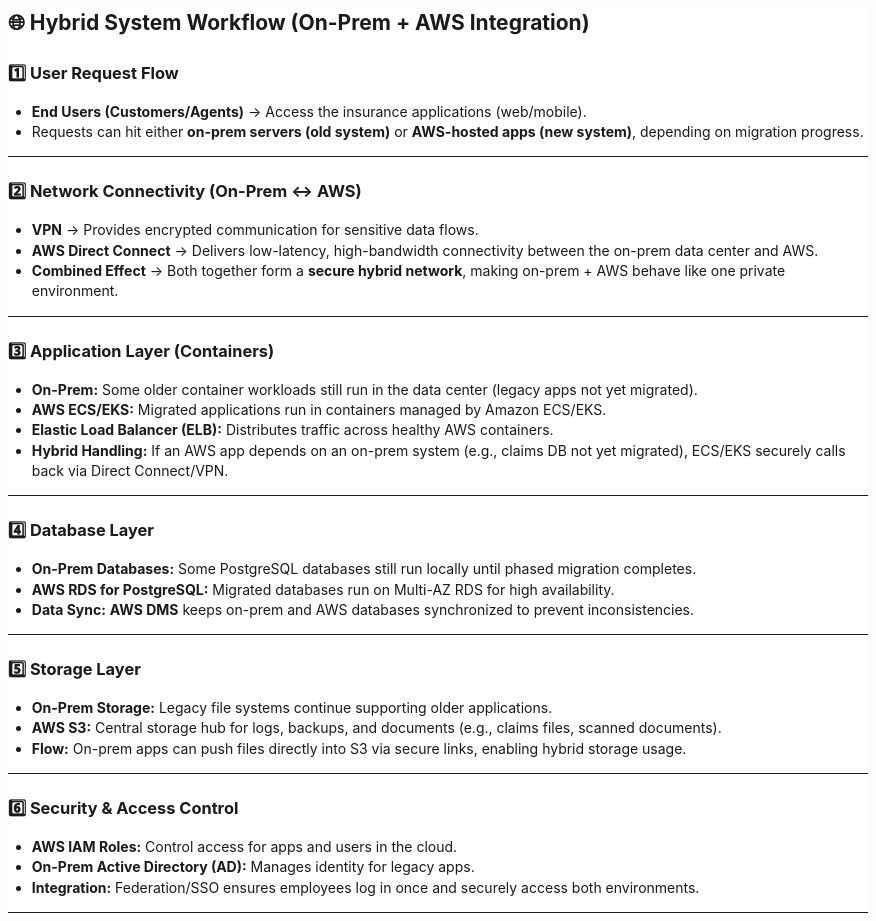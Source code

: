 ## 🌐 Hybrid System Workflow (On-Prem + AWS Integration)

### 1️⃣ User Request Flow
- **End Users (Customers/Agents)** → Access the insurance applications (web/mobile).  
- Requests can hit either **on-prem servers (old system)** or **AWS-hosted apps (new system)**, depending on migration progress.  

---

### 2️⃣ Network Connectivity (On-Prem ↔ AWS)
- **VPN** → Provides encrypted communication for sensitive data flows.  
- **AWS Direct Connect** → Delivers low-latency, high-bandwidth connectivity between the on-prem data center and AWS.  
- **Combined Effect** → Both together form a **secure hybrid network**, making on-prem + AWS behave like one private environment.  

---

### 3️⃣ Application Layer (Containers)
- **On-Prem:** Some older container workloads still run in the data center (legacy apps not yet migrated).  
- **AWS ECS/EKS:** Migrated applications run in containers managed by Amazon ECS/EKS.  
- **Elastic Load Balancer (ELB):** Distributes traffic across healthy AWS containers.  
- **Hybrid Handling:** If an AWS app depends on an on-prem system (e.g., claims DB not yet migrated), ECS/EKS securely calls back via Direct Connect/VPN.  

---

### 4️⃣ Database Layer
- **On-Prem Databases:** Some PostgreSQL databases still run locally until phased migration completes.  
- **AWS RDS for PostgreSQL:** Migrated databases run on Multi-AZ RDS for high availability.  
- **Data Sync:** **AWS DMS** keeps on-prem and AWS databases synchronized to prevent inconsistencies.  

---

### 5️⃣ Storage Layer
- **On-Prem Storage:** Legacy file systems continue supporting older applications.  
- **AWS S3:** Central storage hub for logs, backups, and documents (e.g., claims files, scanned documents).  
- **Flow:** On-prem apps can push files directly into S3 via secure links, enabling hybrid storage usage.  

---

### 6️⃣ Security & Access Control
- **AWS IAM Roles:** Control access for apps and users in the cloud.  
- **On-Prem Active Directory (AD):** Manages identity for legacy apps.  
- **Integration:** Federation/SSO ensures employees log in once and securely access both environments.  

---